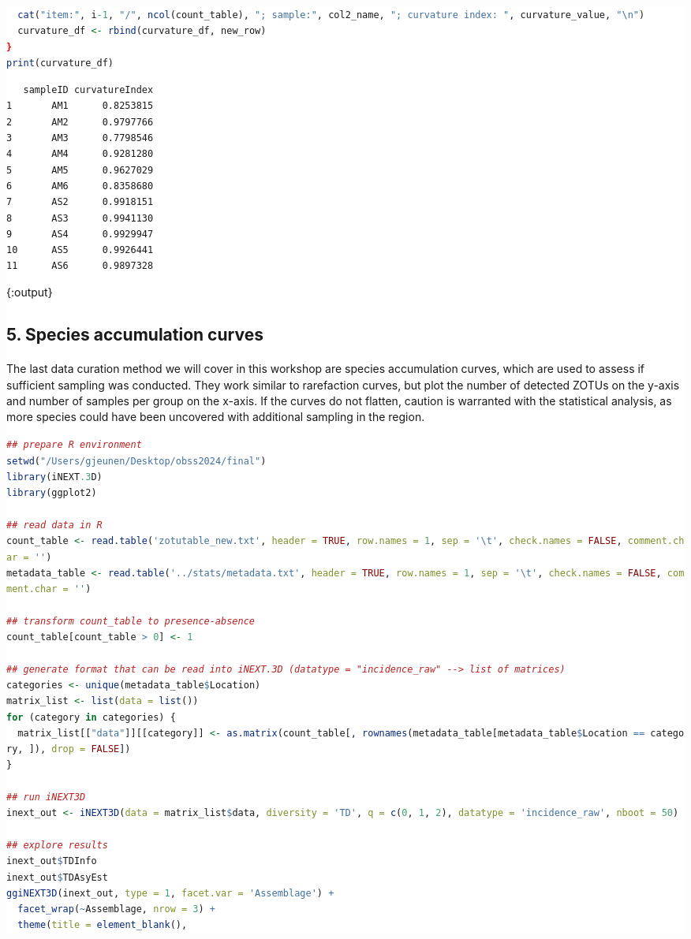```R
  cat("item:", i-1, "/", ncol(count_table), "; sample:", col2_name, "; curvature index: ", curvature_value, "\n")
  curvature_df <- rbind(curvature_df, new_row)
}
print(curvature_df)
```

```
   sampleID curvatureIndex
1       AM1      0.8253815
2       AM2      0.9797766
3       AM3      0.7798546
4       AM4      0.9281280
5       AM5      0.9627029
6       AM6      0.8358680
7       AS2      0.9918151
8       AS3      0.9941130
9       AS4      0.9929947
10      AS5      0.9926441
11      AS6      0.9897328
```
{:output}

## 5. Species accumulation curves

The last data curation method we will cover in this workshop are species accumulation curves, which are used to assess if sufficient sampling was conducted. They work similar to rarefaction curves, but plot the number of detected ZOTUs on the y-axis and number of samples per group on the x-axis. If the curves do not flatten, caution is warranted with the statistical analysis, as more species could have been uncovered with additional sampling in the region.

```R
## prepare R environment
setwd("/Users/gjeunen/Desktop/obss2024/final")
library(iNEXT.3D)
library(ggplot2)

## read data in R
count_table <- read.table('zotutable_new.txt', header = TRUE, row.names = 1, sep = '\t', check.names = FALSE, comment.char = '')
metadata_table <- read.table('../stats/metadata.txt', header = TRUE, row.names = 1, sep = '\t', check.names = FALSE, comment.char = '')

## transform count_table to presence-absence
count_table[count_table > 0] <- 1

## generate format that can be read into iNEXT.3D (datatype = "incidence_raw" --> list of matrices)
categories <- unique(metadata_table$Location)
matrix_list <- list(data = list())
for (category in categories) {
  matrix_list[["data"]][[category]] <- as.matrix(count_table[, rownames(metadata_table[metadata_table$Location == category, ]), drop = FALSE])
}

## run iNEXT3D
inext_out <- iNEXT3D(data = matrix_list$data, diversity = 'TD', q = c(0, 1, 2), datatype = 'incidence_raw', nboot = 50)

## explore results
inext_out$TDInfo
inext_out$TDAsyEst
ggiNEXT3D(inext_out, type = 1, facet.var = 'Assemblage') + 
  facet_wrap(~Assemblage, nrow = 3) +
  theme(title = element_blank(),
```